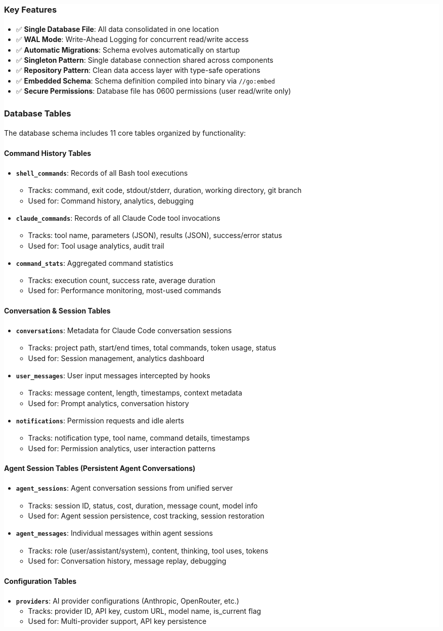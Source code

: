 ### Key Features

- ✅ **Single Database File**: All data consolidated in one location
- ✅ **WAL Mode**: Write-Ahead Logging for concurrent read/write access
- ✅ **Automatic Migrations**: Schema evolves automatically on startup
- ✅ **Singleton Pattern**: Single database connection shared across components
- ✅ **Repository Pattern**: Clean data access layer with type-safe operations
- ✅ **Embedded Schema**: Schema definition compiled into binary via `//go:embed`
- ✅ **Secure Permissions**: Database file has 0600 permissions (user read/write only)

### Database Tables

The database schema includes 11 core tables organized by functionality:

#### Command History Tables
- **`shell_commands`**: Records of all Bash tool executions
  - Tracks: command, exit code, stdout/stderr, duration, working directory, git branch
  - Used for: Command history, analytics, debugging

- **`claude_commands`**: Records of all Claude Code tool invocations
  - Tracks: tool name, parameters (JSON), results (JSON), success/error status
  - Used for: Tool usage analytics, audit trail

- **`command_stats`**: Aggregated command statistics
  - Tracks: execution count, success rate, average duration
  - Used for: Performance monitoring, most-used commands

#### Conversation & Session Tables
- **`conversations`**: Metadata for Claude Code conversation sessions
  - Tracks: project path, start/end times, total commands, token usage, status
  - Used for: Session management, analytics dashboard

- **`user_messages`**: User input messages intercepted by hooks
  - Tracks: message content, length, timestamps, context metadata
  - Used for: Prompt analytics, conversation history

- **`notifications`**: Permission requests and idle alerts
  - Tracks: notification type, tool name, command details, timestamps
  - Used for: Permission analytics, user interaction patterns

#### Agent Session Tables (Persistent Agent Conversations)
- **`agent_sessions`**: Agent conversation sessions from unified server
  - Tracks: session ID, status, cost, duration, message count, model info
  - Used for: Agent session persistence, cost tracking, session restoration

- **`agent_messages`**: Individual messages within agent sessions
  - Tracks: role (user/assistant/system), content, thinking, tool uses, tokens
  - Used for: Conversation history, message replay, debugging

#### Configuration Tables
- **`providers`**: AI provider configurations (Anthropic, OpenRouter, etc.)
  - Tracks: provider ID, API key, custom URL, model name, is_current flag
  - Used for: Multi-provider support, API key persistence

